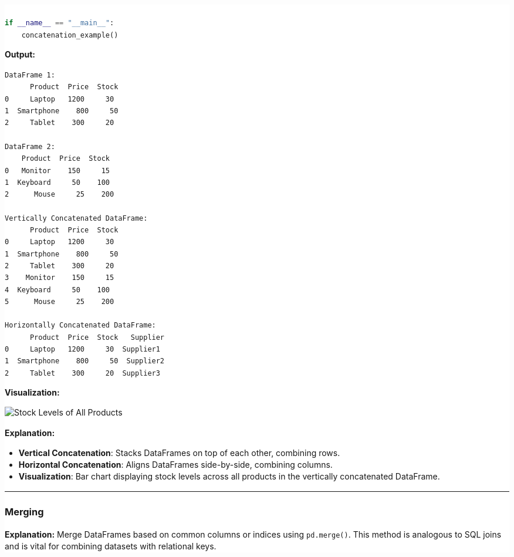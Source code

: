 ```python:pandas/concatenation.py

if __name__ == "__main__":
    concatenation_example()
```

**Output:**
```
DataFrame 1:
      Product  Price  Stock
0     Laptop   1200     30
1  Smartphone    800     50
2     Tablet    300     20

DataFrame 2:
    Product  Price  Stock
0   Monitor    150     15
1  Keyboard     50    100
2      Mouse     25    200

Vertically Concatenated DataFrame:
      Product  Price  Stock
0     Laptop   1200     30
1  Smartphone    800     50
2     Tablet    300     20
3    Monitor    150     15
4  Keyboard     50    100
5      Mouse     25    200

Horizontally Concatenated DataFrame:
      Product  Price  Stock   Supplier
0     Laptop   1200     30  Supplier1
1  Smartphone    800     50  Supplier2
2     Tablet    300     20  Supplier3
```

**Visualization:**

![Stock Levels of All Products](attachment:stock_levels_all_products.png)

**Explanation:**
- **Vertical Concatenation**: Stacks DataFrames on top of each other, combining rows.
- **Horizontal Concatenation**: Aligns DataFrames side-by-side, combining columns.
- **Visualization**: Bar chart displaying stock levels across all products in the vertically concatenated DataFrame.

---

### Merging

**Explanation:**
Merge DataFrames based on common columns or indices using `pd.merge()`. This method is analogous to SQL joins and is vital for combining datasets with relational keys.
